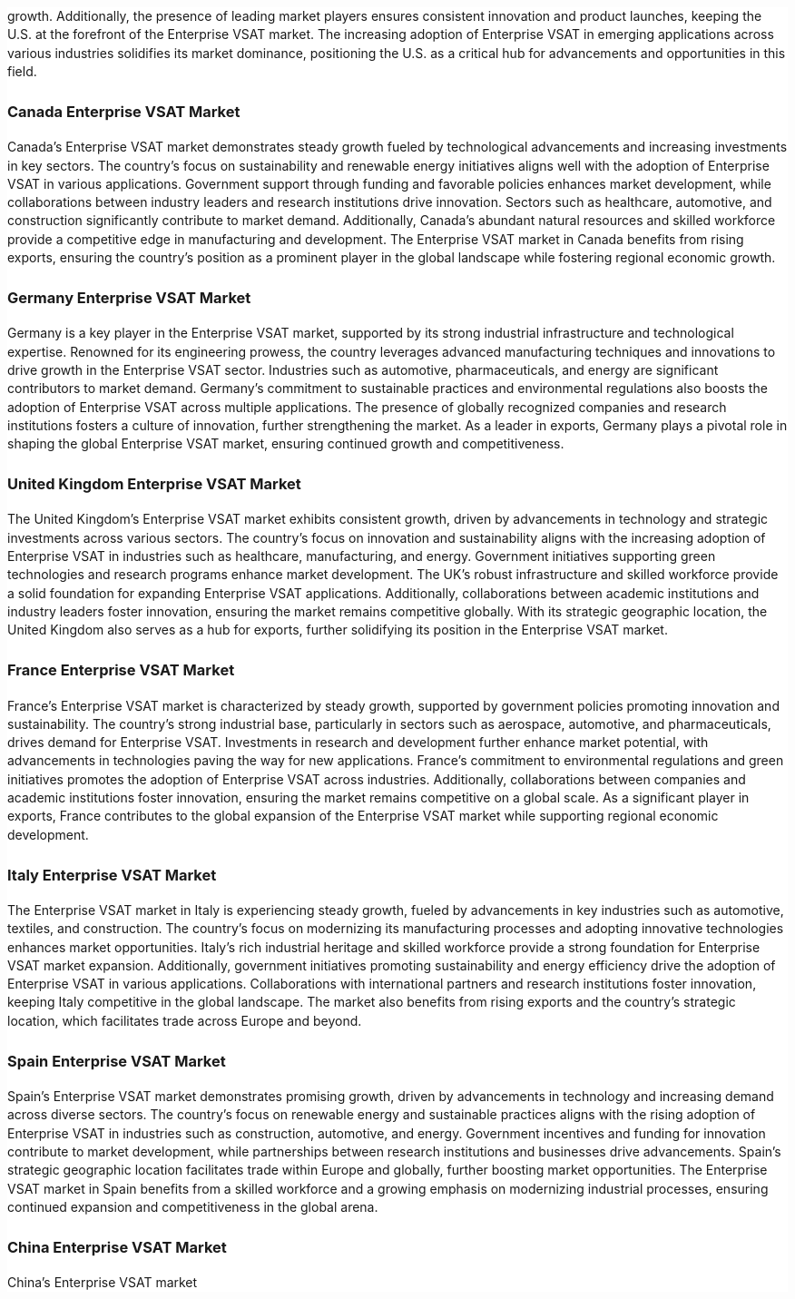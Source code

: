 growth. Additionally, the presence of leading market players ensures consistent innovation and product launches, keeping the U.S. at the forefront of the Enterprise VSAT market. The increasing adoption of Enterprise VSAT in emerging applications across various industries solidifies its market dominance, positioning the U.S. as a critical hub for advancements and opportunities in this field.</p><h3>Canada Enterprise VSAT Market</h3><p>Canada&rsquo;s Enterprise VSAT market demonstrates steady growth fueled by technological advancements and increasing investments in key sectors. The country&rsquo;s focus on sustainability and renewable energy initiatives aligns well with the adoption of Enterprise VSAT in various applications. Government support through funding and favorable policies enhances market development, while collaborations between industry leaders and research institutions drive innovation. Sectors such as healthcare, automotive, and construction significantly contribute to market demand. Additionally, Canada&rsquo;s abundant natural resources and skilled workforce provide a competitive edge in manufacturing and development. The Enterprise VSAT market in Canada benefits from rising exports, ensuring the country&rsquo;s position as a prominent player in the global landscape while fostering regional economic growth.</p><h3>Germany Enterprise VSAT Market</h3><p>Germany is a key player in the Enterprise VSAT market, supported by its strong industrial infrastructure and technological expertise. Renowned for its engineering prowess, the country leverages advanced manufacturing techniques and innovations to drive growth in the Enterprise VSAT sector. Industries such as automotive, pharmaceuticals, and energy are significant contributors to market demand. Germany&rsquo;s commitment to sustainable practices and environmental regulations also boosts the adoption of Enterprise VSAT across multiple applications. The presence of globally recognized companies and research institutions fosters a culture of innovation, further strengthening the market. As a leader in exports, Germany plays a pivotal role in shaping the global Enterprise VSAT market, ensuring continued growth and competitiveness.</p><h3>United Kingdom Enterprise VSAT Market</h3><p>The United Kingdom&rsquo;s Enterprise VSAT market exhibits consistent growth, driven by advancements in technology and strategic investments across various sectors. The country&rsquo;s focus on innovation and sustainability aligns with the increasing adoption of Enterprise VSAT in industries such as healthcare, manufacturing, and energy. Government initiatives supporting green technologies and research programs enhance market development. The UK&rsquo;s robust infrastructure and skilled workforce provide a solid foundation for expanding Enterprise VSAT applications. Additionally, collaborations between academic institutions and industry leaders foster innovation, ensuring the market remains competitive globally. With its strategic geographic location, the United Kingdom also serves as a hub for exports, further solidifying its position in the Enterprise VSAT market.</p><h3>France Enterprise VSAT Market</h3><p>France&rsquo;s Enterprise VSAT market is characterized by steady growth, supported by government policies promoting innovation and sustainability. The country&rsquo;s strong industrial base, particularly in sectors such as aerospace, automotive, and pharmaceuticals, drives demand for Enterprise VSAT. Investments in research and development further enhance market potential, with advancements in technologies paving the way for new applications. France&rsquo;s commitment to environmental regulations and green initiatives promotes the adoption of Enterprise VSAT across industries. Additionally, collaborations between companies and academic institutions foster innovation, ensuring the market remains competitive on a global scale. As a significant player in exports, France contributes to the global expansion of the Enterprise VSAT market while supporting regional economic development.</p><h3>Italy Enterprise VSAT Market</h3><p>The Enterprise VSAT market in Italy is experiencing steady growth, fueled by advancements in key industries such as automotive, textiles, and construction. The country&rsquo;s focus on modernizing its manufacturing processes and adopting innovative technologies enhances market opportunities. Italy&rsquo;s rich industrial heritage and skilled workforce provide a strong foundation for Enterprise VSAT market expansion. Additionally, government initiatives promoting sustainability and energy efficiency drive the adoption of Enterprise VSAT in various applications. Collaborations with international partners and research institutions foster innovation, keeping Italy competitive in the global landscape. The market also benefits from rising exports and the country&rsquo;s strategic location, which facilitates trade across Europe and beyond.</p><h3>Spain Enterprise VSAT Market</h3><p>Spain&rsquo;s Enterprise VSAT market demonstrates promising growth, driven by advancements in technology and increasing demand across diverse sectors. The country&rsquo;s focus on renewable energy and sustainable practices aligns with the rising adoption of Enterprise VSAT in industries such as construction, automotive, and energy. Government incentives and funding for innovation contribute to market development, while partnerships between research institutions and businesses drive advancements. Spain&rsquo;s strategic geographic location facilitates trade within Europe and globally, further boosting market opportunities. The Enterprise VSAT market in Spain benefits from a skilled workforce and a growing emphasis on modernizing industrial processes, ensuring continued expansion and competitiveness in the global arena.</p><h3>China Enterprise VSAT Market</h3><p>China&rsquo;s Enterprise VSAT market